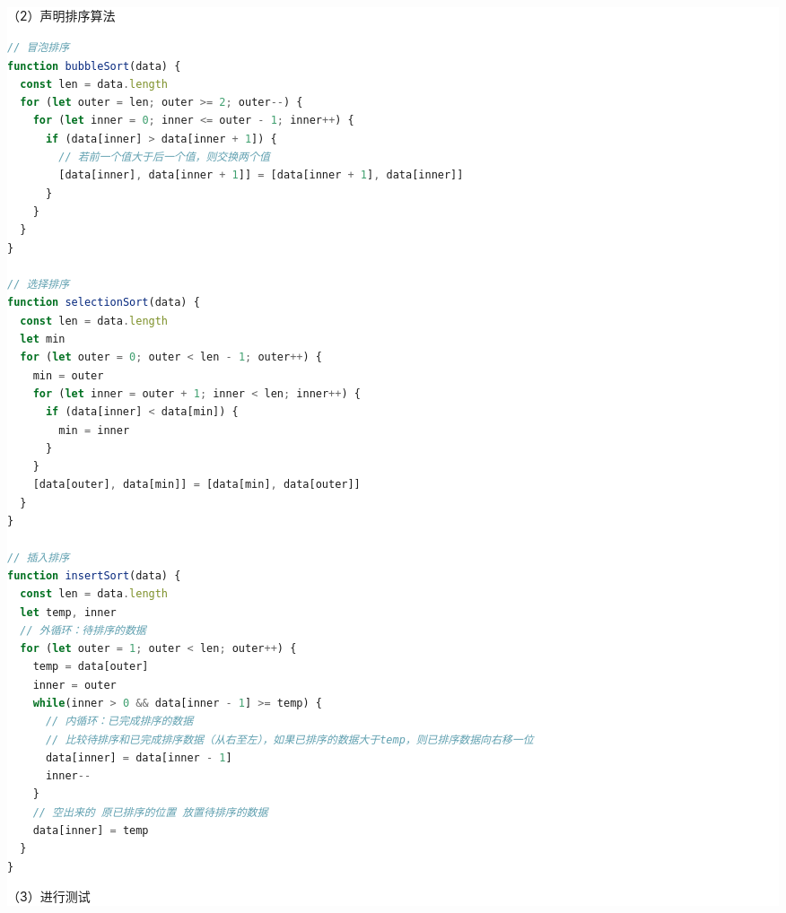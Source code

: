 （2）声明排序算法

```js
// 冒泡排序
function bubbleSort(data) {
  const len = data.length
  for (let outer = len; outer >= 2; outer--) {
    for (let inner = 0; inner <= outer - 1; inner++) {
      if (data[inner] > data[inner + 1]) {
        // 若前一个值大于后一个值，则交换两个值
        [data[inner], data[inner + 1]] = [data[inner + 1], data[inner]]
      }
    }
  }
}

// 选择排序
function selectionSort(data) {
  const len = data.length
  let min 
  for (let outer = 0; outer < len - 1; outer++) {
    min = outer
    for (let inner = outer + 1; inner < len; inner++) {
      if (data[inner] < data[min]) {
        min = inner
      }
    }
    [data[outer], data[min]] = [data[min], data[outer]]
  }
}

// 插入排序
function insertSort(data) {
  const len = data.length
  let temp, inner
  // 外循环：待排序的数据
  for (let outer = 1; outer < len; outer++) {
    temp = data[outer]
    inner = outer
    while(inner > 0 && data[inner - 1] >= temp) {
      // 内循环：已完成排序的数据
      // 比较待排序和已完成排序数据（从右至左），如果已排序的数据大于temp，则已排序数据向右移一位
      data[inner] = data[inner - 1]
      inner--
    }
    // 空出来的 原已排序的位置 放置待排序的数据
    data[inner] = temp
  }
}
```


（3）进行测试
